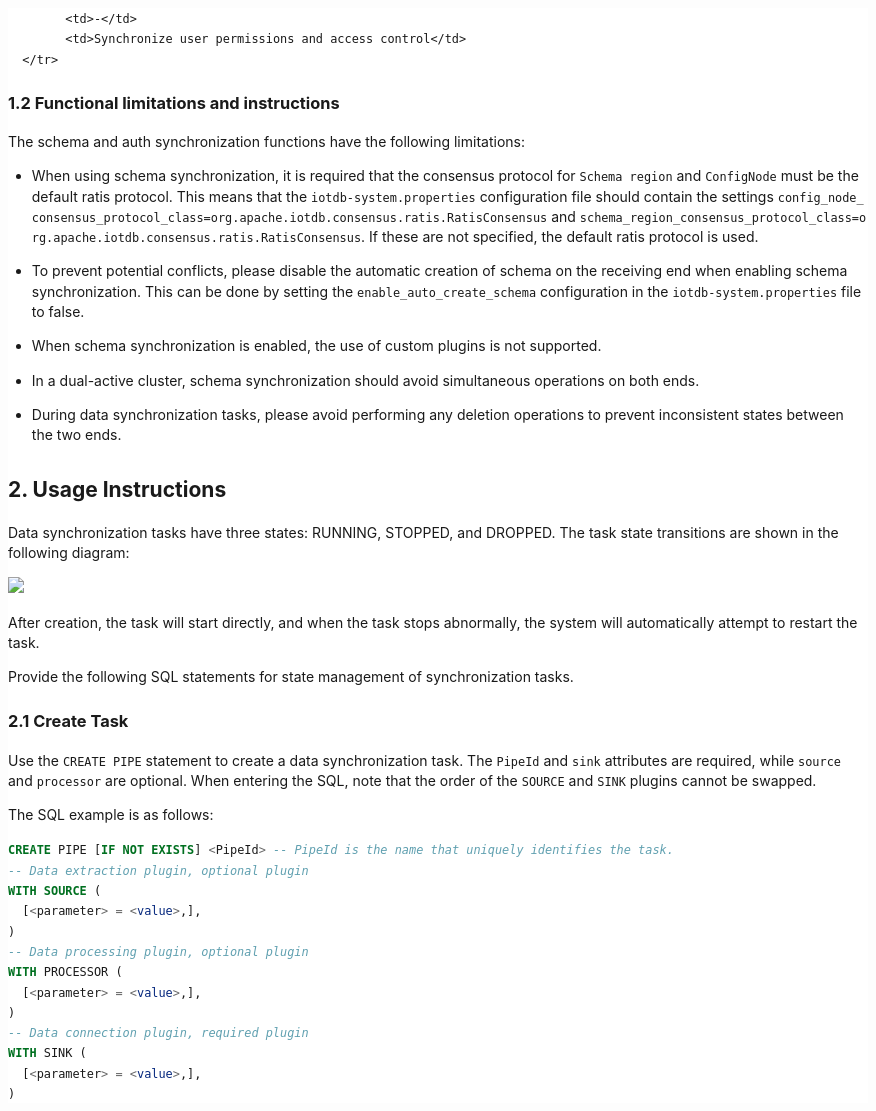             <td>-</td>       
            <td>Synchronize user permissions and access control</td>
      </tr>
</tbody>
</table>

### 1.2 Functional limitations and instructions

The schema and auth synchronization functions have the following limitations:

- When using schema synchronization, it is required that the consensus protocol for `Schema region` and `ConfigNode`  must be the default ratis protocol. This means that the `iotdb-system.properties` configuration file should contain the settings `config_node_consensus_protocol_class=org.apache.iotdb.consensus.ratis.RatisConsensus` and `schema_region_consensus_protocol_class=org.apache.iotdb.consensus.ratis.RatisConsensus`. If these are not specified, the default ratis protocol is used.

- To prevent potential conflicts, please disable the automatic creation of schema on the receiving end when enabling schema synchronization. This can be done by setting the `enable_auto_create_schema` configuration in the `iotdb-system.properties` file to false.

- When schema synchronization is enabled, the use of custom plugins is not supported.

- In a dual-active cluster, schema synchronization should avoid simultaneous operations on both ends.

- During data synchronization tasks, please avoid performing any deletion operations to prevent inconsistent states between the two ends.

## 2. Usage Instructions

Data synchronization tasks have three states: RUNNING, STOPPED, and DROPPED. The task state transitions are shown in the following diagram:

![](/img/Data-Sync02.png)

After creation, the task will start directly, and when the task stops abnormally, the system will automatically attempt to restart the task.

Provide the following SQL statements for state management of synchronization tasks.

### 2.1 Create Task

Use the `CREATE PIPE` statement to create a data synchronization task. The `PipeId` and `sink` attributes are required, while `source` and `processor` are optional. When entering the SQL, note that the order of the `SOURCE` and `SINK` plugins cannot be swapped.

The SQL example is as follows:

```SQL
CREATE PIPE [IF NOT EXISTS] <PipeId> -- PipeId is the name that uniquely identifies the task.
-- Data extraction plugin, optional plugin
WITH SOURCE (
  [<parameter> = <value>,],
)
-- Data processing plugin, optional plugin
WITH PROCESSOR (
  [<parameter> = <value>,],
)
-- Data connection plugin, required plugin
WITH SINK (
  [<parameter> = <value>,],
)
```
